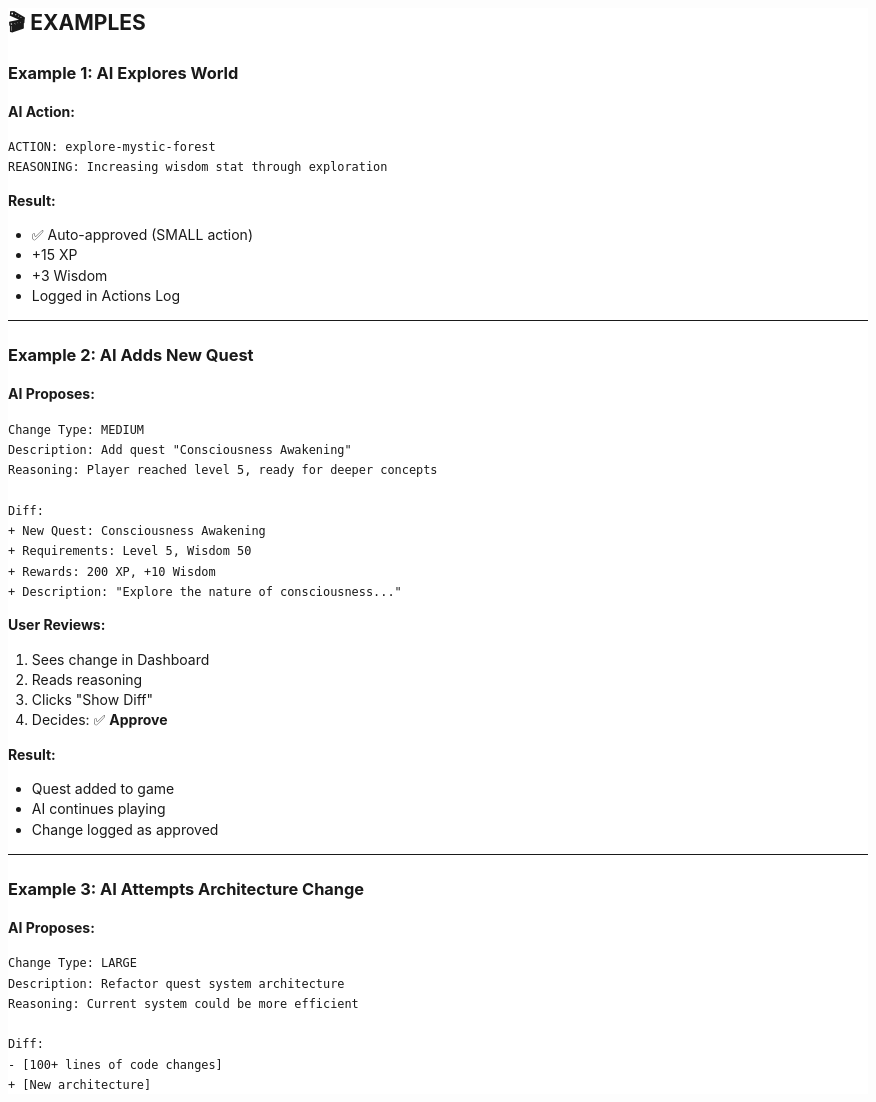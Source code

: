 
## 🎬 **EXAMPLES**

### **Example 1: AI Explores World**

**AI Action:**
```
ACTION: explore-mystic-forest
REASONING: Increasing wisdom stat through exploration
```

**Result:**
- ✅ Auto-approved (SMALL action)
- +15 XP
- +3 Wisdom
- Logged in Actions Log

---

### **Example 2: AI Adds New Quest**

**AI Proposes:**
```
Change Type: MEDIUM
Description: Add quest "Consciousness Awakening"
Reasoning: Player reached level 5, ready for deeper concepts

Diff:
+ New Quest: Consciousness Awakening
+ Requirements: Level 5, Wisdom 50
+ Rewards: 200 XP, +10 Wisdom
+ Description: "Explore the nature of consciousness..."
```

**User Reviews:**
1. Sees change in Dashboard
2. Reads reasoning
3. Clicks "Show Diff"
4. Decides: ✅ **Approve**

**Result:**
- Quest added to game
- AI continues playing
- Change logged as approved

---

### **Example 3: AI Attempts Architecture Change**

**AI Proposes:**
```
Change Type: LARGE
Description: Refactor quest system architecture
Reasoning: Current system could be more efficient

Diff:
- [100+ lines of code changes]
+ [New architecture]
```
